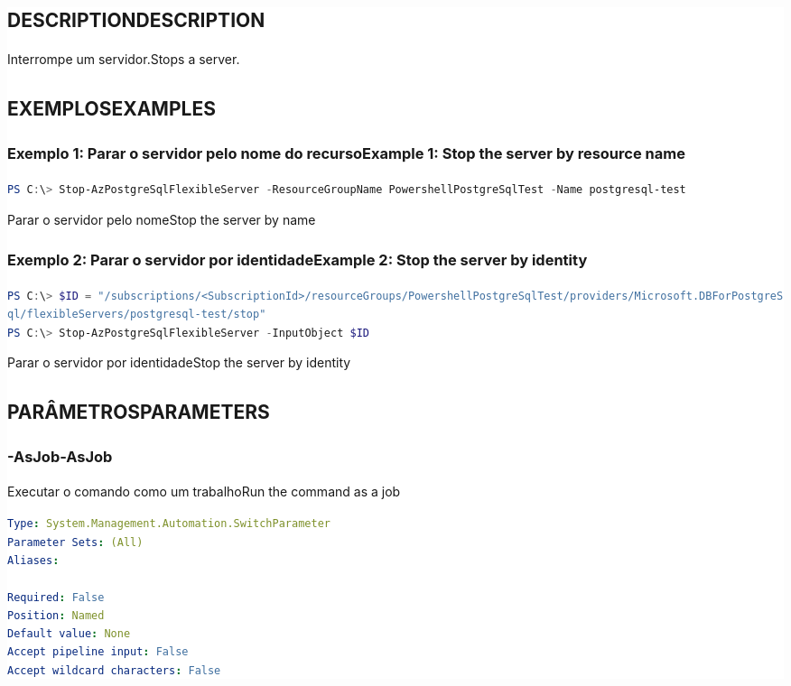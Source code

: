 ## <span data-ttu-id="44494-107">DESCRIPTION</span><span class="sxs-lookup"><span data-stu-id="44494-107">DESCRIPTION</span></span>
<span data-ttu-id="44494-108">Interrompe um servidor.</span><span class="sxs-lookup"><span data-stu-id="44494-108">Stops a server.</span></span>

## <span data-ttu-id="44494-109">EXEMPLOS</span><span class="sxs-lookup"><span data-stu-id="44494-109">EXAMPLES</span></span>

### <span data-ttu-id="44494-110">Exemplo 1: Parar o servidor pelo nome do recurso</span><span class="sxs-lookup"><span data-stu-id="44494-110">Example 1: Stop the server by resource name</span></span>
```powershell
PS C:\> Stop-AzPostgreSqlFlexibleServer -ResourceGroupName PowershellPostgreSqlTest -Name postgresql-test
```

<span data-ttu-id="44494-111">Parar o servidor pelo nome</span><span class="sxs-lookup"><span data-stu-id="44494-111">Stop the server by name</span></span>

### <span data-ttu-id="44494-112">Exemplo 2: Parar o servidor por identidade</span><span class="sxs-lookup"><span data-stu-id="44494-112">Example 2: Stop the server by identity</span></span>
```powershell
PS C:\> $ID = "/subscriptions/<SubscriptionId>/resourceGroups/PowershellPostgreSqlTest/providers/Microsoft.DBForPostgreSql/flexibleServers/postgresql-test/stop"
PS C:\> Stop-AzPostgreSqlFlexibleServer -InputObject $ID
```

<span data-ttu-id="44494-113">Parar o servidor por identidade</span><span class="sxs-lookup"><span data-stu-id="44494-113">Stop the server by identity</span></span>

## <span data-ttu-id="44494-114">PARÂMETROS</span><span class="sxs-lookup"><span data-stu-id="44494-114">PARAMETERS</span></span>

### <span data-ttu-id="44494-115">-AsJob</span><span class="sxs-lookup"><span data-stu-id="44494-115">-AsJob</span></span>
<span data-ttu-id="44494-116">Executar o comando como um trabalho</span><span class="sxs-lookup"><span data-stu-id="44494-116">Run the command as a job</span></span>

```yaml
Type: System.Management.Automation.SwitchParameter
Parameter Sets: (All)
Aliases:

Required: False
Position: Named
Default value: None
Accept pipeline input: False
Accept wildcard characters: False
```
